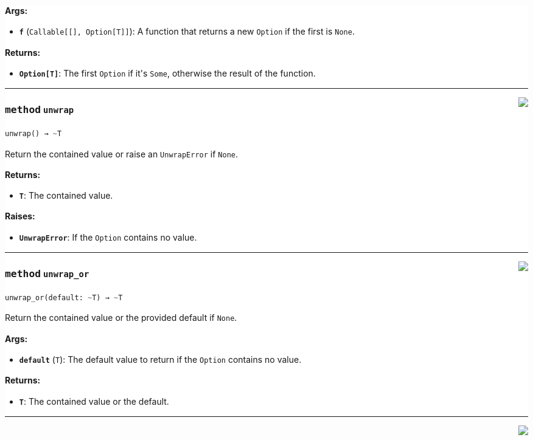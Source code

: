 

**Args:**
 
 - <b>`f`</b> (`Callable[[], Option[T]]`):  A function that returns a new `Option` if the first is `None`. 



**Returns:**
 
 - <b>``Option[T]``</b>:  The first `Option` if it's `Some`, otherwise the result of the function. 

---

<a href="https://github.com/iceice666/rusty-utils/blob/main/rusty_utils\option.py#L84"><img align="right" style="float:right;" src="https://img.shields.io/badge/-source-cccccc?style=flat-square"></a>

### <kbd>method</kbd> `unwrap`

```python
unwrap() → ~T
```

Return the contained value or raise an `UnwrapError` if `None`. 



**Returns:**
 
 - <b>``T``</b>:  The contained value. 



**Raises:**
 
 - <b>``UnwrapError``</b>:  If the `Option` contains no value. 

---

<a href="https://github.com/iceice666/rusty-utils/blob/main/rusty_utils\option.py#L98"><img align="right" style="float:right;" src="https://img.shields.io/badge/-source-cccccc?style=flat-square"></a>

### <kbd>method</kbd> `unwrap_or`

```python
unwrap_or(default: ~T) → ~T
```

Return the contained value or the provided default if `None`. 



**Args:**
 
 - <b>`default`</b> (`T`):  The default value to return if the `Option` contains no value. 



**Returns:**
 
 - <b>``T``</b>:  The contained value or the default. 

---

<a href="https://github.com/iceice666/rusty-utils/blob/main/rusty_utils\option.py#L109"><img align="right" style="float:right;" src="https://img.shields.io/badge/-source-cccccc?style=flat-square"></a>
